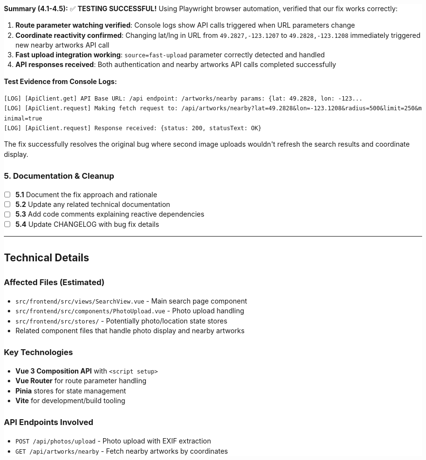 **Summary (4.1-4.5):** ✅ **TESTING SUCCESSFUL!** Using Playwright browser automation, verified that our fix works correctly:

1. **Route parameter watching verified**: Console logs show API calls triggered when URL parameters change
2. **Coordinate reactivity confirmed**: Changing lat/lng in URL from `49.2827,-123.1207` to `49.2828,-123.1208` immediately triggered new nearby artworks API call
3. **Fast upload integration working**: `source=fast-upload` parameter correctly detected and handled
4. **API responses received**: Both authentication and nearby artworks API calls completed successfully

**Test Evidence from Console Logs:**

```
[LOG] [ApiClient.get] API Base URL: /api endpoint: /artworks/nearby params: {lat: 49.2828, lon: -123...
[LOG] [ApiClient.request] Making fetch request to: /api/artworks/nearby?lat=49.2828&lon=-123.1208&radius=500&limit=250&minimal=true
[LOG] [ApiClient.request] Response received: {status: 200, statusText: OK}
```

The fix successfully resolves the original bug where second image uploads wouldn't refresh the search results and coordinate display.

### 5. Documentation & Cleanup

- [ ] **5.1** Document the fix approach and rationale
- [ ] **5.2** Update any related technical documentation
- [ ] **5.3** Add code comments explaining reactive dependencies
- [ ] **5.4** Update CHANGELOG with bug fix details

---

## Technical Details

### Affected Files (Estimated)

- `src/frontend/src/views/SearchView.vue` - Main search page component
- `src/frontend/src/components/PhotoUpload.vue` - Photo upload handling
- `src/frontend/src/stores/` - Potentially photo/location state stores
- Related component files that handle photo display and nearby artworks

### Key Technologies

- **Vue 3 Composition API** with `<script setup>`
- **Vue Router** for route parameter handling
- **Pinia** stores for state management
- **Vite** for development/build tooling

### API Endpoints Involved

- `POST /api/photos/upload` - Photo upload with EXIF extraction
- `GET /api/artworks/nearby` - Fetch nearby artworks by coordinates
